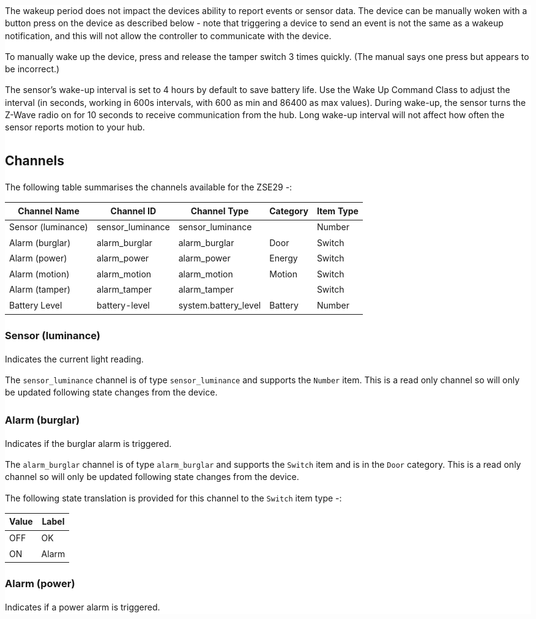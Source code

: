 The wakeup period does not impact the devices ability to report events or sensor data. The device can be manually woken with a button press on the device as described below - note that triggering a device to send an event is not the same as a wakeup notification, and this will not allow the controller to communicate with the device.


To manually wake up the device, press and release the tamper switch 3 times quickly. (The manual says one press but appears to be incorrect.)

The sensor’s wake-up interval is set to 4 hours by default to save battery life. Use the Wake Up Command Class to adjust the interval (in seconds, working in 600s intervals, with 600 as min and 86400 as max values). During wake-up, the sensor turns the Z-Wave radio on for 10 seconds to receive communication from the hub. Long wake-up interval will not affect how often the sensor reports motion to your hub.

## Channels

The following table summarises the channels available for the ZSE29 -:

| Channel Name | Channel ID | Channel Type | Category | Item Type |
|--------------|------------|--------------|----------|-----------|
| Sensor (luminance) | sensor_luminance | sensor_luminance |  | Number | 
| Alarm (burglar) | alarm_burglar | alarm_burglar | Door | Switch | 
| Alarm (power) | alarm_power | alarm_power | Energy | Switch | 
| Alarm (motion) | alarm_motion | alarm_motion | Motion | Switch | 
| Alarm (tamper) | alarm_tamper | alarm_tamper |  | Switch | 
| Battery Level | battery-level | system.battery_level | Battery | Number |

### Sensor (luminance)
Indicates the current light reading.

The ```sensor_luminance``` channel is of type ```sensor_luminance``` and supports the ```Number``` item. This is a read only channel so will only be updated following state changes from the device.

### Alarm (burglar)
Indicates if the burglar alarm is triggered.

The ```alarm_burglar``` channel is of type ```alarm_burglar``` and supports the ```Switch``` item and is in the ```Door``` category. This is a read only channel so will only be updated following state changes from the device.

The following state translation is provided for this channel to the ```Switch``` item type -:

| Value | Label     |
|-------|-----------|
| OFF | OK |
| ON | Alarm |

### Alarm (power)
Indicates if a power alarm is triggered.
